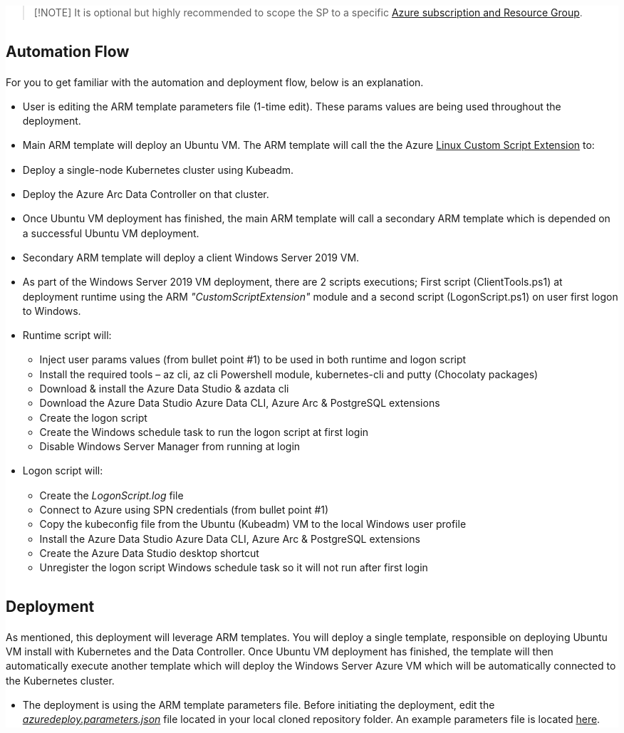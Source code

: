 > [!NOTE] It is optional but highly recommended to scope the SP to a specific [Azure subscription and Resource Group](https://docs.microsoft.com/en-us/cli/azure/ad/sp?view=azure-cli-latest).

## Automation Flow

For you to get familiar with the automation and deployment flow, below is an explanation.

* User is editing the ARM template parameters file (1-time edit). These params values are being used throughout the deployment.

* Main ARM template will deploy an Ubuntu VM. The ARM template will call the the Azure [Linux Custom Script Extension](https://docs.microsoft.com/en-us/azure/virtual-machines/extensions/custom-script-linux) to:

* Deploy a single-node Kubernetes cluster using Kubeadm.
* Deploy the Azure Arc Data Controller on that cluster.
* Once Ubuntu VM deployment has finished, the main ARM template will call a secondary ARM template which is depended on a successful Ubuntu VM deployment.
* Secondary ARM template will deploy a client Windows Server 2019 VM.
* As part of the Windows Server 2019 VM deployment, there are 2 scripts executions; First script (ClientTools.ps1) at deployment runtime using the ARM *"CustomScriptExtension"* module and a second script (LogonScript.ps1) on user first logon to Windows.

* Runtime script will:
  * Inject user params values (from bullet point #1) to be used in both runtime and logon script
  * Install the required tools – az cli, az cli Powershell module, kubernetes-cli and putty (Chocolaty packages)
  * Download & install the Azure Data Studio & azdata cli
  * Download the Azure Data Studio Azure Data CLI, Azure Arc & PostgreSQL extensions
  * Create the logon script
  * Create the Windows schedule task to run the logon script at first login
  * Disable Windows Server Manager from running at login

* Logon script will:
  * Create the *LogonScript.log* file
  * Connect to Azure using SPN credentials (from bullet point #1)
  * Copy the kubeconfig file from the Ubuntu (Kubeadm) VM to the local Windows user profile
  * Install the Azure Data Studio Azure Data CLI, Azure Arc & PostgreSQL extensions
  * Create the Azure Data Studio desktop shortcut
  * Unregister the logon script Windows schedule task so it will not run after first login

## Deployment

As mentioned, this deployment will leverage ARM templates. You will deploy a single template, responsible on deploying Ubuntu VM install with Kubernetes and the Data Controller. Once Ubuntu VM deployment has finished, the template will then automatically execute another template which will deploy the Windows Server Azure VM which will be automatically connected to the Kubernetes cluster.

* The deployment is using the ARM template parameters file. Before initiating the deployment, edit the [*azuredeploy.parameters.json*](https://github.com/microsoft/azure_arc/blob/master/azure_arc_data_jumpstart/kubeadm/azure/arm_template/azuredeploy.parameters.json) file located in your local cloned repository folder. An example parameters file is located [here](https://github.com/microsoft/azure_arc/blob/master/azure_arc_data_jumpstart/kubeadm/azure/arm_template/azuredeploy.parameters.example.json).
